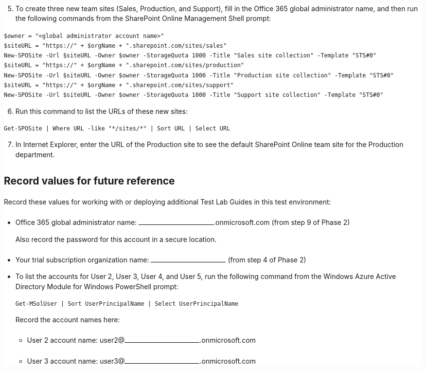 5. To create three new team sites (Sales, Production, and Support), fill in the Office 365 global administrator name, and then run the following commands from the SharePoint Online Management Shell prompt:
    
  ```
  $owner = "<global administrator account name>"
$siteURL = "https://" + $orgName + ".sharepoint.com/sites/sales"
New-SPOSite -Url $siteURL -Owner $owner -StorageQuota 1000 -Title "Sales site collection" -Template "STS#0"
$siteURL = "https://" + $orgName + ".sharepoint.com/sites/production"
New-SPOSite -Url $siteURL -Owner $owner -StorageQuota 1000 -Title "Production site collection" -Template "STS#0"
$siteURL = "https://" + $orgName + ".sharepoint.com/sites/support"
New-SPOSite -Url $siteURL -Owner $owner -StorageQuota 1000 -Title "Support site collection" -Template "STS#0"
  ```

6. Run this command to list the URLs of these new sites:
    
  ```
  Get-SPOSite | Where URL -like "*/sites/*" | Sort URL | Select URL
  ```

7. In Internet Explorer, enter the URL of the Production site to see the default SharePoint Online team site for the Production department.
    
## Record values for future reference

Record these values for working with or deploying additional Test Lab Guides in this test environment:
  
- Office 365 global administrator name: ![](./images/Common_Images/TableLine.png).onmicrosoft.com (from step 9 of Phase 2)
    
    Also record the password for this account in a secure location.
    
- Your trial subscription organization name: ![](./images/Common_Images/TableLine.png) (from step 4 of Phase 2)
    
- To list the accounts for User 2, User 3, User 4, and User 5, run the following command from the Windows Azure Active Directory Module for Windows PowerShell prompt:
    
  ```
  Get-MSolUser | Sort UserPrincipalName | Select UserPrincipalName
  ```

    Record the account names here:
    
  - User 2 account name: user2@![](./images/Common_Images/TableLine.png).onmicrosoft.com
    
  - User 3 account name: user3@![](./images/Common_Images/TableLine.png).onmicrosoft.com
    
